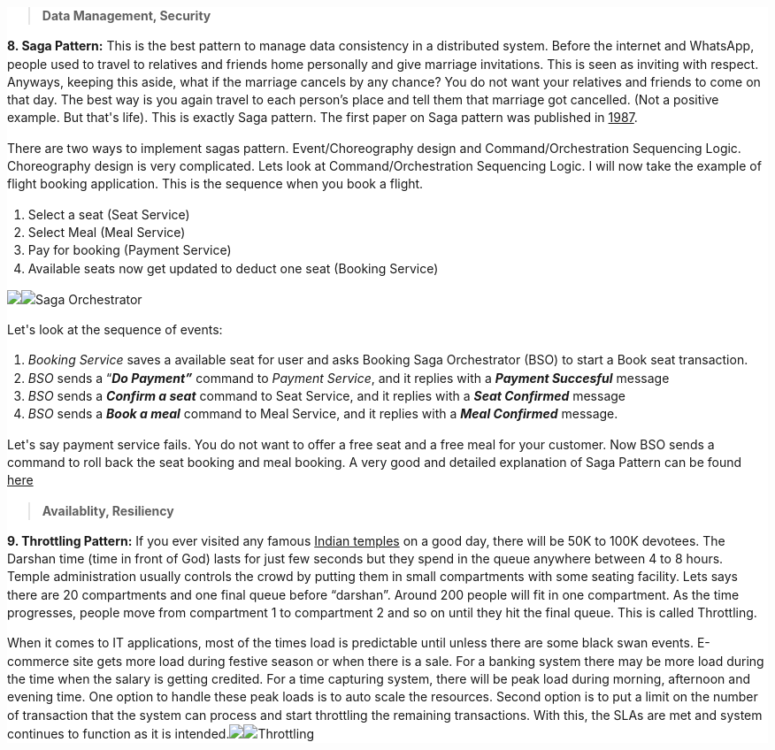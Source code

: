 > **Data Management, Security**

**8. Saga Pattern:** This is the best pattern to manage data consistency in a distributed system. Before the internet and WhatsApp, people used to travel to relatives and friends home personally and give marriage invitations. This is seen as inviting with respect. Anyways, keeping this aside, what if the marriage cancels by any chance? You do not want your relatives and friends to come on that day. The best way is you again travel to each person’s place and tell them that marriage got cancelled. (Not a positive example. But that's life). This is exactly Saga pattern. The first paper on Saga pattern was published in [1987](https://www.cs.cornell.edu/andru/cs711/2002fa/reading/sagas.pdf).

There are two ways to implement sagas pattern. Event/Choreography design and Command/Orchestration Sequencing Logic. Choreography design is very complicated. Lets look at Command/Orchestration Sequencing Logic. I will now take the example of flight booking application. This is the sequence when you book a flight.

1. Select a seat (Seat Service)
2. Select Meal (Meal Service)
3. Pay for booking (Payment Service)
4. Available seats now get updated to deduct one seat (Booking Service)

![](https://miro.medium.com/max/60/1\*AJBBjOMQb6521IMuxMpOaA.png?q=20)![](https://miro.medium.com/max/511/1\*AJBBjOMQb6521IMuxMpOaA.png)Saga Orchestrator

Let's look at the sequence of events:

1. _Booking Service_ saves a available seat for user and asks Booking Saga Orchestrator (BSO) to start a Book seat transaction.
2. _BSO_ sends a “_**Do Payment”**_ command to _Payment Service_, and it replies with a _**Payment Succesful**_ message
3. _BSO_ sends a _**Confirm a seat**_ command to Seat Service, and it replies with a _**Seat Confirmed**_ message
4. _BSO_ sends a _**Book a meal**_ command to Meal Service, and it replies with a _**Meal Confirmed**_ message.

Let's say payment service fails. You do not want to offer a free seat and a free meal for your customer. Now BSO sends a command to roll back the seat booking and meal booking. A very good and detailed explanation of Saga Pattern can be found [here](https://blog.couchbase.com/saga-pattern-implement-business-transactions-using-microservices-part/)

> **Availablity, Resiliency**

**9. Throttling Pattern:** If you ever visited any famous [Indian temples](https://www.tirumala.org) on a good day, there will be 50K to 100K devotees. The Darshan time (time in front of God) lasts for just few seconds but they spend in the queue anywhere between 4 to 8 hours. Temple administration usually controls the crowd by putting them in small compartments with some seating facility. Lets says there are 20 compartments and one final queue before “darshan”. Around 200 people will fit in one compartment. As the time progresses, people move from compartment 1 to compartment 2 and so on until they hit the final queue. This is called Throttling.

When it comes to IT applications, most of the times load is predictable until unless there are some black swan events. E-commerce site gets more load during festive season or when there is a sale. For a banking system there may be more load during the time when the salary is getting credited. For a time capturing system, there will be peak load during morning, afternoon and evening time. One option to handle these peak loads is to auto scale the resources. Second option is to put a limit on the number of transaction that the system can process and start throttling the remaining transactions. With this, the SLAs are met and system continues to function as it is intended.![](https://miro.medium.com/max/60/1\*q4LuqdWG8tbE0YuP1qVLyA.png?q=20)![](https://miro.medium.com/max/835/1\*q4LuqdWG8tbE0YuP1qVLyA.png)Throttling
